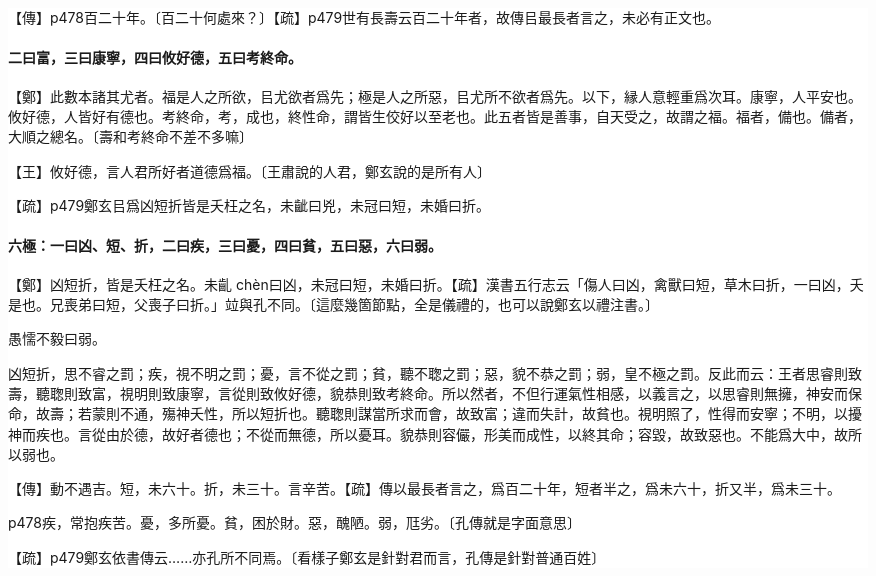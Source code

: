 【傳】p478百二十年。〔百二十何處來？〕【疏】p479世有長壽云百二十年者，故傳㠯最長者言之，未必有正文也。

#### 二曰富，三曰康寧，四曰攸好德，五曰考終命。

【鄭】此數本諸其尤者。福是人之所欲，㠯尤欲者爲先；極是人之所惡，㠯尤所不欲者爲先。以下，縁人意輕重爲次耳。康寧，人平安也。攸好德，人皆好有德也。考終命，考，成也，終性命，謂皆生佼好以至老也。此五者皆是善事，自天受之，故謂之福。福者，備也。備者，大順之總名。〔壽和考終命不差不多嘛〕

【王】攸好德，言人君所好者道德爲福。〔王肅說的人君，鄭玄說的是所有人〕

【疏】p479鄭玄㠯爲凶短折皆是夭枉之名，未齜曰兇，未冠曰短，未婚曰折。

#### 六極：一曰凶、短、折，二曰疾，三曰憂，四曰貧，五曰惡，六曰弱。

【鄭】凶短折，皆是夭枉之名。未齓 chèn曰凶，未冠曰短，未婚曰折。【疏】<v>漢書</v><v>五行志</v>云「傷人曰凶，禽獸曰短，草木曰折，一曰凶，夭是也。兄喪弟曰短，父喪子曰折。」竝與孔不同。〔這麼幾箇節點，全是儀禮的，也可以說鄭玄以禮注書。〕

愚懦不毅曰弱。

凶短折，思不睿之罰；疾，視不明之罰；憂，言不從之罰；貧，聽不聦之罰；惡，貌不恭之罰；弱，皇不極之罰。反此而云：王者思睿則致壽，聽聦則致富，視明則致康寧，言從則致攸好德，貌恭則致考終命。所以然者，不但行運氣性相感，以義言之，以思睿則無擁，神安而保命，故壽；若蒙則不通，殤神夭性，所以短折也。聽聦則謀當所求而會，故致富；違而失計，故貧也。視明照了，性得而安寧；不明，以擾神而疾也。言從由於德，故好者德也；不從而無德，所以憂耳。貌恭則容儼，形美而成性，以終其命；容毀，故致惡也。不能爲大中，故所以弱也。

【傳】動不遇吉。短，未六十。折，未三十。言辛苦。【疏】傳以最長者言之，爲百二十年，短者半之，爲未六十，折又半，爲未三十。

p478疾，常抱疾苦。憂，多所憂。貧，困於財。惡，醜陋。弱，尫劣。〔孔傳就是字面意思〕

【疏】p479鄭玄依<v>書傳</v>云……亦孔所不同焉。〔看樣子鄭玄是針對君而言，孔傳是針對普通百姓〕
